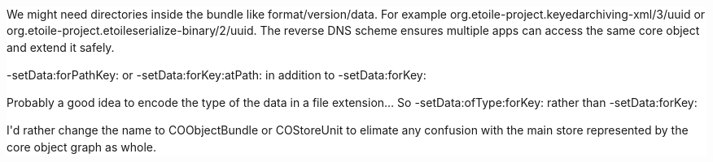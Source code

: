 We might need directories inside the bundle like format/version/data.
For example org.etoile-project.keyedarchiving-xml/3/uuid or
org.etoile-project.etoileserialize-binary/2/uuid. The reverse DNS scheme
ensures multiple apps can access the same core object and extend it
safely.

-setData:forPathKey: or -setData:forKey:atPath: in addition to
-setData:forKey:

Probably a good idea to encode the type of the data in a file extension…
So -setData:ofType:forKey: rather than -setData:forKey:

I'd rather change the name to COObjectBundle or COStoreUnit to elimate
any confusion with the main store represented by the core object graph
as whole.
